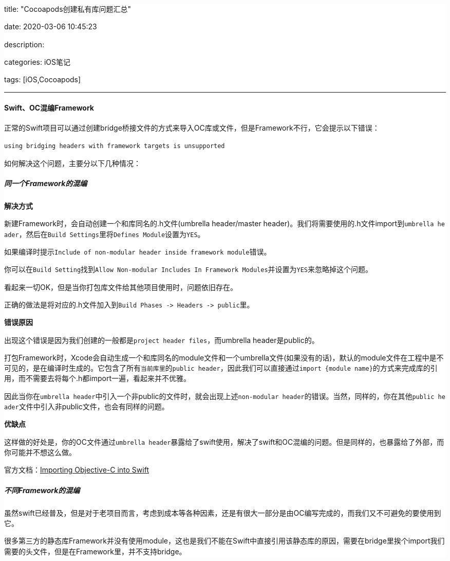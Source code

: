 title: "Cocoapods创建私有库问题汇总"

date: 2020-03-06 10:45:23

description:

categories: iOS笔记

tags: [iOS,Cocoapods]

---

#### Swift、OC混编Framework

正常的Swift项目可以通过创建bridge桥接文件的方式来导入OC库或文件，但是Framework不行，它会提示以下错误：

```
using bridging headers with framework targets is unsupported
```

如何解决这个问题，主要分以下几种情况：



##### 同一个Framework的混编

**解决方式**

新建Framework时，会自动创建一个和库同名的.h文件(umbrella header/master header)。我们将需要使用的.h文件import到`umbrella header`，然后在`Build Settings`里将`Defines Module`设置为`YES`。

如果编译时提示`Include of non-modular header inside framework module`错误。

你可以在`Build Setting`找到`Allow Non-modular Includes In Framework Modules`并设置为`YES`来忽略掉这个问题。

看起来一切OK，但是当你打包库文件给其他项目使用时，问题依旧存在。

正确的做法是将对应的.h文件加入到`Build Phases -> Headers -> public`里。

**错误原因**

出现这个错误是因为我们创建的一般都是`project header files`，而umbrella header是public的。

打包Framework时，Xcode会自动生成一个和库同名的module文件和一个umbrella文件(如果没有的话)，默认的module文件在工程中是不可见的，是在编译时生成的。它包含了所有`当前库里`的`public header`，因此我们可以直接通过`import {module name}`的方式来完成库的引用，而不需要去将每个.h都import一遍，看起来并不优雅。

因此当你在`umbrella header`中引入一个非public的文件时，就会出现上述`non-modular header`的错误。当然，同样的，你在其他`public header`文件中引入非public文件，也会有同样的问题。

**优缺点**

这样做的好处是，你的OC文件通过`umbrella header`暴露给了swift使用，解决了swift和OC混编的问题。但是同样的，也暴露给了外部，而你可能并不想这么做。

官方文档：[Importing Objective-C into Swift](https://developer.apple.com/documentation/swift/imported_c_and_objective-c_apis/importing_objective-c_into_swift)

##### 不同Framework的混编

虽然swift已经普及，但是对于老项目而言，考虑到成本等各种因素，还是有很大一部分是由OC编写完成的，而我们又不可避免的要使用到它。

很多第三方的静态库Framework并没有使用module，这也是我们不能在Swift中直接引用该静态库的原因，需要在bridge里挨个import我们需要的头文件，但是在Framework里，并不支持bridge。
